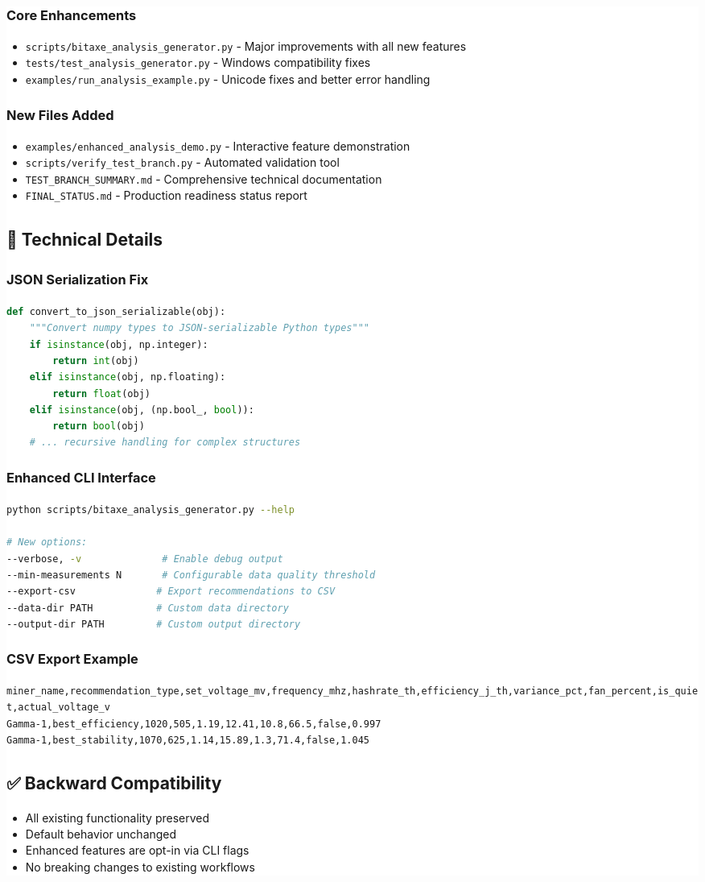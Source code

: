 ### **Core Enhancements**
- `scripts/bitaxe_analysis_generator.py` - Major improvements with all new features
- `tests/test_analysis_generator.py` - Windows compatibility fixes
- `examples/run_analysis_example.py` - Unicode fixes and better error handling

### **New Files Added**
- `examples/enhanced_analysis_demo.py` - Interactive feature demonstration
- `scripts/verify_test_branch.py` - Automated validation tool
- `TEST_BRANCH_SUMMARY.md` - Comprehensive technical documentation
- `FINAL_STATUS.md` - Production readiness status report

## 🔧 **Technical Details**

### **JSON Serialization Fix**
```python
def convert_to_json_serializable(obj):
    """Convert numpy types to JSON-serializable Python types"""
    if isinstance(obj, np.integer):
        return int(obj)
    elif isinstance(obj, np.floating):
        return float(obj)
    elif isinstance(obj, (np.bool_, bool)):
        return bool(obj)
    # ... recursive handling for complex structures
```

### **Enhanced CLI Interface**
```bash
python scripts/bitaxe_analysis_generator.py --help

# New options:
--verbose, -v              # Enable debug output
--min-measurements N       # Configurable data quality threshold  
--export-csv              # Export recommendations to CSV
--data-dir PATH           # Custom data directory
--output-dir PATH         # Custom output directory
```

### **CSV Export Example**
```csv
miner_name,recommendation_type,set_voltage_mv,frequency_mhz,hashrate_th,efficiency_j_th,variance_pct,fan_percent,is_quiet,actual_voltage_v
Gamma-1,best_efficiency,1020,505,1.19,12.41,10.8,66.5,false,0.997
Gamma-1,best_stability,1070,625,1.14,15.89,1.3,71.4,false,1.045
```

## ✅ **Backward Compatibility**
- All existing functionality preserved
- Default behavior unchanged
- Enhanced features are opt-in via CLI flags
- No breaking changes to existing workflows
